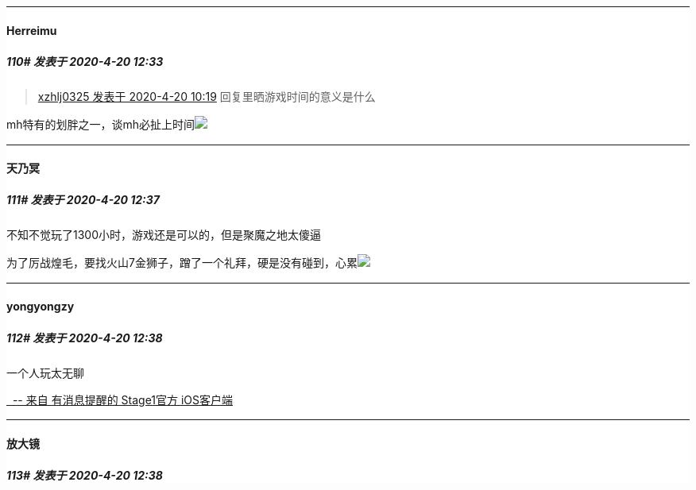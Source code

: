 



-----

####  Herreimu  
##### 110#       发表于 2020-4-20 12:33



<blockquote><a href="httphttps://bbs.saraba1st.com/2b/forum.php?mod=redirect&amp;goto=findpost&amp;pid=47140642&amp;ptid=1925050" target="_blank">xzhlj0325 发表于 2020-4-20 10:19</a>
回复里晒游戏时间的意义是什么</blockquote>
mh特有的划胖之一，谈mh必扯上时间<img src="https://static.saraba1st.com/image/smiley/face2017/067.png" referrerpolicy="no-referrer">







-----

####  天乃冥  
##### 111#       发表于 2020-4-20 12:37




不知不觉玩了1300小时，游戏还是可以的，但是聚魔之地太傻逼


为了厉战煌毛，要找火山7金狮子，蹭了一个礼拜，硬是没有碰到，心累<img src="https://static.saraba1st.com/image/smiley/face2017/001.png" referrerpolicy="no-referrer">







-----

####  yongyongzy  
##### 112#       发表于 2020-4-20 12:38




一个人玩太无聊

[  -- 来自 有消息提醒的 Stage1官方 iOS客户端](https://itunes.apple.com/fi/app/saraba1st/id1221237470?mt=8)







-----

####  放大镜  
##### 113#       发表于 2020-4-20 12:38



